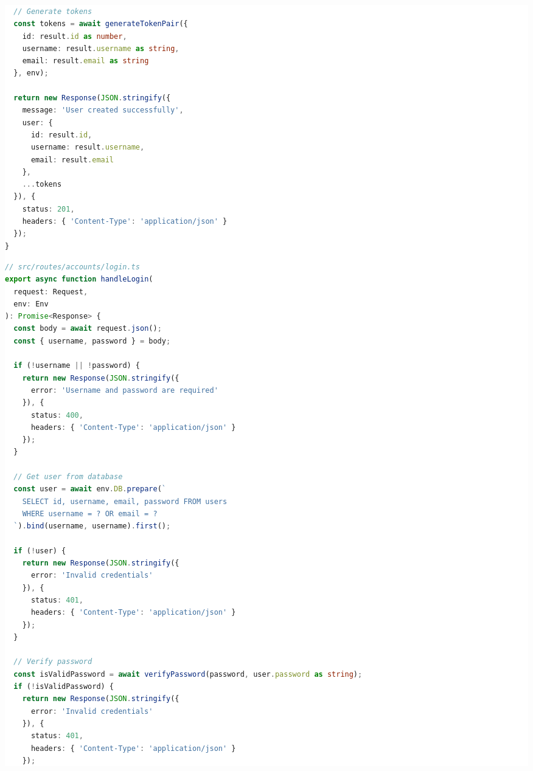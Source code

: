 ```typescript
  // Generate tokens
  const tokens = await generateTokenPair({
    id: result.id as number,
    username: result.username as string,
    email: result.email as string
  }, env);
  
  return new Response(JSON.stringify({
    message: 'User created successfully',
    user: {
      id: result.id,
      username: result.username,
      email: result.email
    },
    ...tokens
  }), {
    status: 201,
    headers: { 'Content-Type': 'application/json' }
  });
}
```

```typescript
// src/routes/accounts/login.ts
export async function handleLogin(
  request: Request,
  env: Env
): Promise<Response> {
  const body = await request.json();
  const { username, password } = body;
  
  if (!username || !password) {
    return new Response(JSON.stringify({ 
      error: 'Username and password are required' 
    }), {
      status: 400,
      headers: { 'Content-Type': 'application/json' }
    });
  }
  
  // Get user from database
  const user = await env.DB.prepare(`
    SELECT id, username, email, password FROM users 
    WHERE username = ? OR email = ?
  `).bind(username, username).first();
  
  if (!user) {
    return new Response(JSON.stringify({ 
      error: 'Invalid credentials' 
    }), {
      status: 401,
      headers: { 'Content-Type': 'application/json' }
    });
  }
  
  // Verify password
  const isValidPassword = await verifyPassword(password, user.password as string);
  if (!isValidPassword) {
    return new Response(JSON.stringify({ 
      error: 'Invalid credentials' 
    }), {
      status: 401,
      headers: { 'Content-Type': 'application/json' }
    });
```